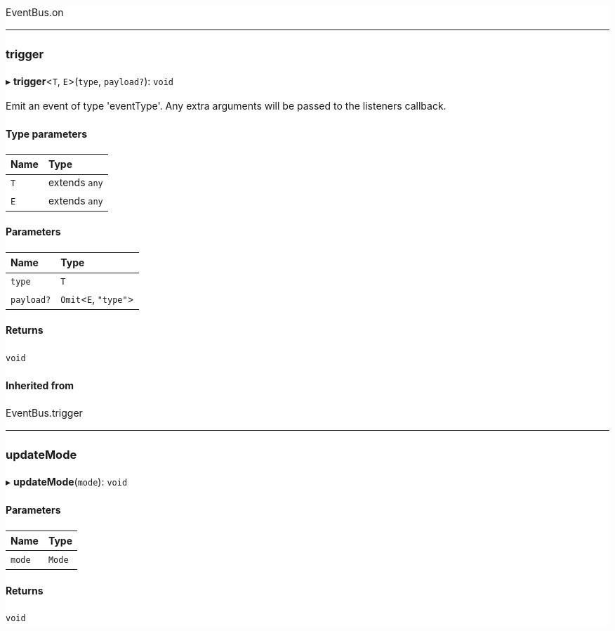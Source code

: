 EventBus.on

___

### trigger

▸ **trigger**<`T`, `E`\>(`type`, `payload?`): `void`

Emit an event of type 'eventType'.  Any extra arguments will be passed to
the listeners callback.

#### Type parameters

| Name | Type |
| :------ | :------ |
| `T` | extends `any` |
| `E` | extends `any` |

#### Parameters

| Name | Type |
| :------ | :------ |
| `type` | `T` |
| `payload?` | `Omit`<`E`, ``"type"``\> |

#### Returns

`void`

#### Inherited from

EventBus.trigger

___

### updateMode

▸ **updateMode**(`mode`): `void`

#### Parameters

| Name | Type |
| :------ | :------ |
| `mode` | `Mode` |

#### Returns

`void`

